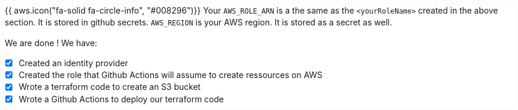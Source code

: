   {{ aws.icon("fa-solid fa-circle-info", "#008296")}} Your `AWS_ROLE_ARN` is a the same as the `<yourRoleName>` created in the above section. It is stored in github secrets. `AWS_REGION` is your AWS region. It is stored as a secret as well.

We are done ! We have:
- [x] Created an identity provider
- [x] Created the role that Github Actions will assume to create ressources on AWS
- [x] Wrote a terraform code to create an S3 bucket
- [x] Wrote a Github Actions to deploy our terraform code